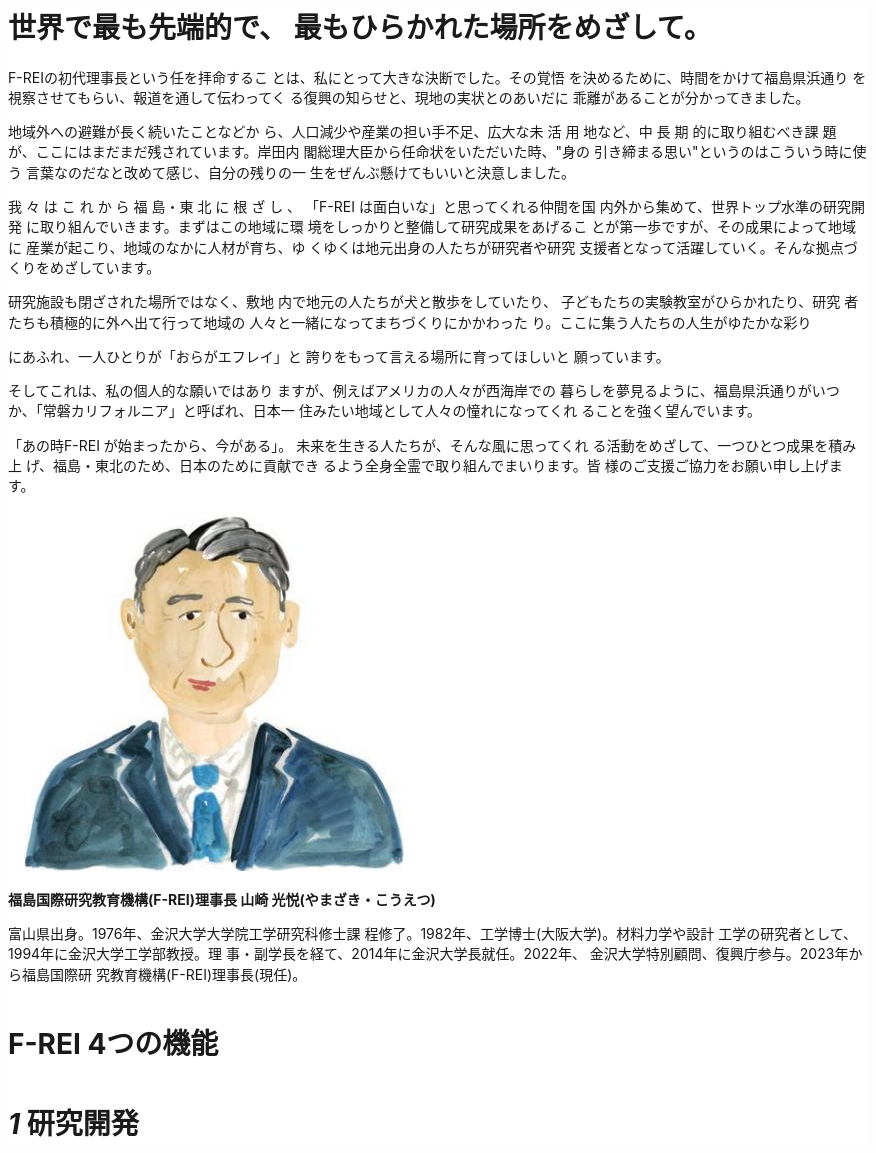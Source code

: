 # **世界で最も先端的で、 最もひらかれた場所をめざして。**

F-REIの初代理事長という任を拝命するこ とは、私にとって大きな決断でした。その覚悟 を決めるために、時間をかけて福島県浜通り を視察させてもらい、報道を通して伝わってく る復興の知らせと、現地の実状とのあいだに 乖離があることが分かってきました。

地域外への避難が長く続いたことなどか ら、人口減少や産業の担い手不足、広大な未 活 用 地など、中 長 期 的に取り組むべき課 題 が、ここにはまだまだ残されています。岸田内 閣総理大臣から任命状をいただいた時、"身の 引き締まる思い"というのはこういう時に使う 言葉なのだなと改めて感じ、自分の残りの一 生をぜんぶ懸けてもいいと決意しました。

我 々 は こ れ か ら 福 島・東 北 に 根 ざ し 、 「F-REI は面白いな」と思ってくれる仲間を国 内外から集めて、世界トップ水準の研究開発 に取り組んでいきます。まずはこの地域に環 境をしっかりと整備して研究成果をあげるこ とが第一歩ですが、その成果によって地域に 産業が起こり、地域のなかに人材が育ち、ゆ くゆくは地元出身の人たちが研究者や研究 支援者となって活躍していく。そんな拠点づ くりをめざしています。

研究施設も閉ざされた場所ではなく、敷地 内で地元の人たちが犬と散歩をしていたり、 子どもたちの実験教室がひらかれたり、研究 者たちも積極的に外へ出て行って地域の 人々と一緒になってまちづくりにかかわった り。ここに集う人たちの人生がゆたかな彩り

にあふれ、一人ひとりが「おらがエフレイ」と 誇りをもって言える場所に育ってほしいと 願っています。

そしてこれは、私の個人的な願いではあり ますが、例えばアメリカの人々が西海岸での 暮らしを夢見るように、福島県浜通りがいつ か、「常磐カリフォルニア」と呼ばれ、日本一 住みたい地域として人々の憧れになってくれ ることを強く望んでいます。

「あの時F-REI が始まったから、今がある」。 未来を生きる人たちが、そんな風に思ってくれ る活動をめざして、一つひとつ成果を積み上 げ、福島・東北のため、日本のために貢献でき るよう全身全霊で取り組んでまいります。皆 様のご支援ご協力をお願い申し上げます。

![](_page_3_Picture_10.jpeg)

**福島国際研究教育機構(F-REI)理事長 山崎 光悦(やまざき・こうえつ)**

富山県出身。1976年、金沢大学大学院工学研究科修士課 程修了。1982年、工学博士(大阪大学)。材料力学や設計 工学の研究者として、1994年に金沢大学工学部教授。理 事・副学長を経て、2014年に金沢大学長就任。2022年、 金沢大学特別顧問、復興庁参与。2023年から福島国際研 究教育機構(F-REI)理事長(現任)。

# **F-REI 4つの機能**

# *1* **研究開発**
